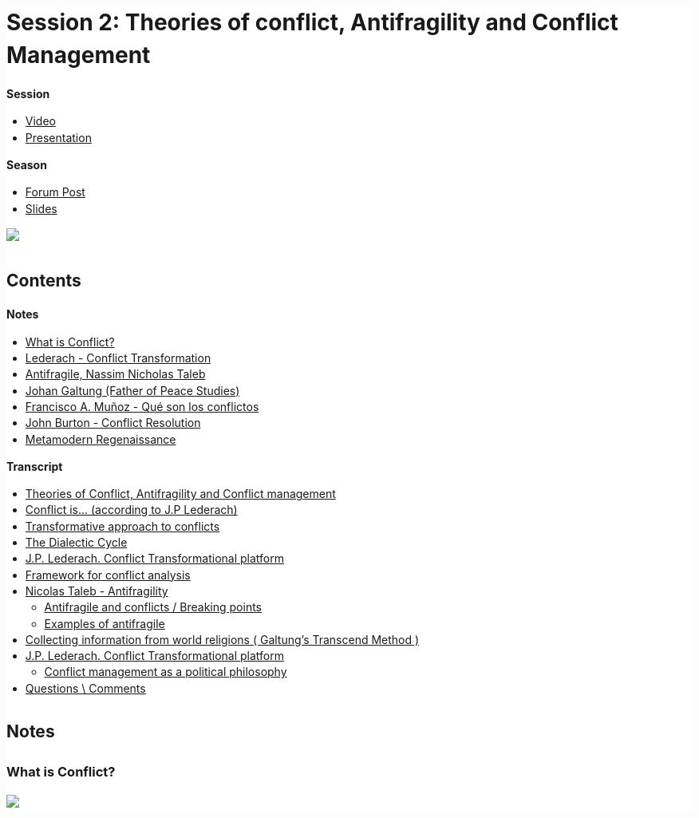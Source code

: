# Session 2: Theories of conflict, Antifragility and Conflict Management

**Session**
* [Video](https://www.youtube.com/watch?v=7L78Gnrtkic)
* [Presentation](https://docs.google.com/presentation/d/15UvsnS9oX5czAKIGHZUqJLhrORpPebWsZeCqmUz9BUE/edit#slide=id.gabe59e4cc3_0_114)

**Season**
* [Forum Post](https://forum.tecommons.org/t/first-graviton-training/217)
* [Slides](https://docs.google.com/presentation/d/15UvsnS9oX5czAKIGHZUqJLhrORpPebWsZeCqmUz9BUE/edit#slide=id.gabe59e4cc3_0_114)

![](https://i.imgur.com/iTdjdlp.png)

## Contents

**Notes**
* [What is Conflict?](#what-is-conflict)
* [Lederach - Conflict Transformation](#lederach---conflict-transformation)
* [Antifragile, Nassim Nicholas Taleb](#antifragile-nassim-nicholas-taleb)
* [Johan Galtung (Father of Peace Studies)](#johan-galtung-father-of-peace-studies)
* [Francisco A. Muñoz - Qué son los conflictos](#francisco-a-muñoz---qué-son-los-conflictos)
* [John Burton - Conflict Resolution](#john-burton---conflict-resolution)
* [Metamodern Regenaissance](#metamodern-regenaissance)

**Transcript**
- [Theories of Conflict, Antifragility and Conflict management](#theories-of-conflict-antifragility-and-conflict-management)
- [Conflict is... (according to J.P Lederach)](#conflict-is-according-to-jp-lederach)
- [Transformative approach to conflicts](#transformative-approach-to-conflicts)
- [The Dialectic Cycle](#the-dialectic-cycle)
- [J.P. Lederach. Conflict Transformational platform](#jp-lederach-conflict-transformational-platform)
- [Framework for conflict analysis](#framework-for-conflict-analysis)
- [Nicolas Taleb - Antifragility](#nicolas-taleb---antifragility)
  - [Antifragile and conflicts / Breaking points](#antifragile-and-conflicts--breaking-points)
  - [Examples of antifragile](#examples-of-antifragile)
- [Collecting information from world religions ( Galtung’s Transcend Method )](#collecting-information-from-world-religions--galtungs-transcend-method-)
- [J.P. Lederach. Conflict Transformational platform](#jp-lederach-conflict-transformational-platform-1)
  - [Conflict management as a political philosophy](#conflict-management-as-a-political-philosophy)
- [Questions \ Comments](#questions--comments)


## Notes
### What is Conflict?

![](https://i.imgur.com/jqCyKcE.png)
